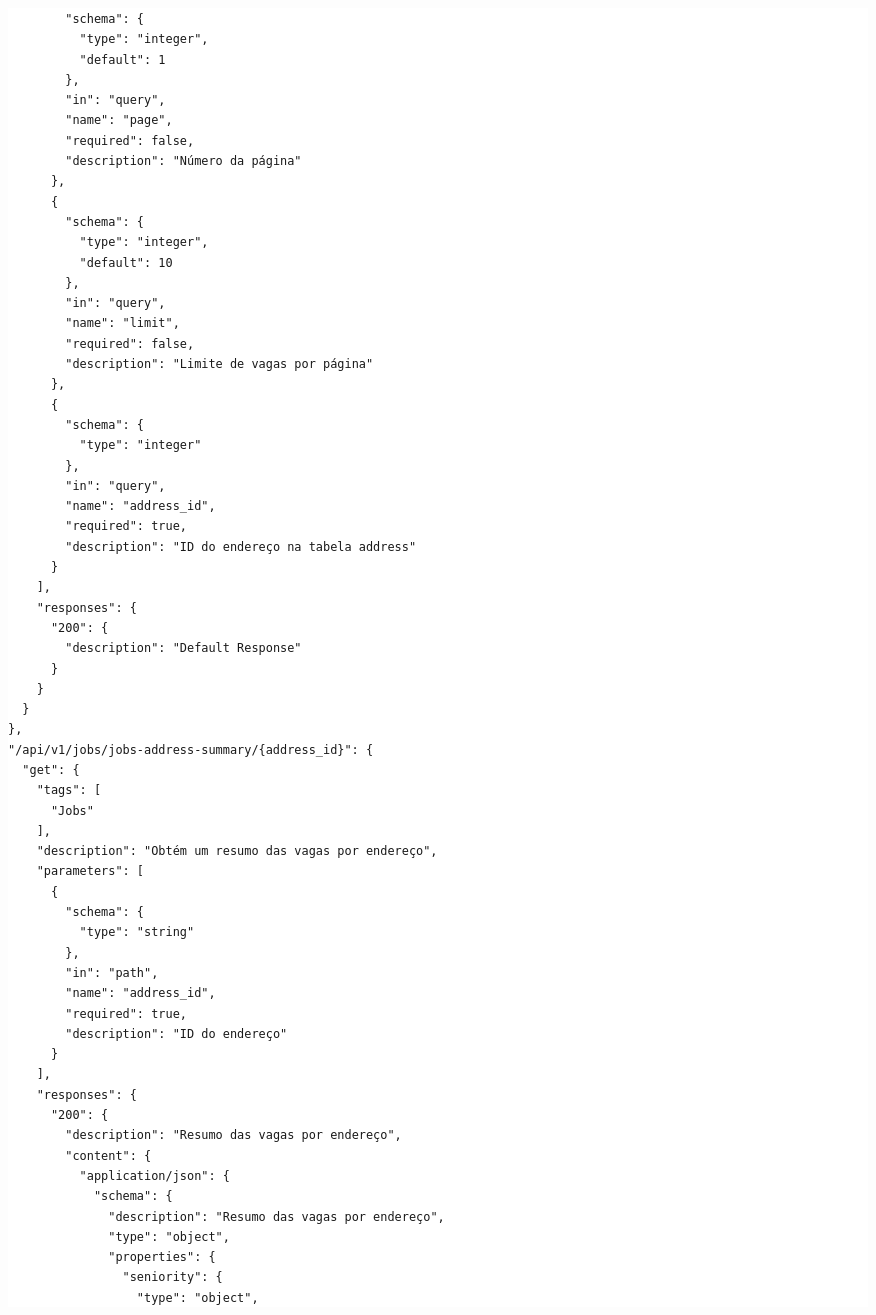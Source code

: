             "schema": {
              "type": "integer",
              "default": 1
            },
            "in": "query",
            "name": "page",
            "required": false,
            "description": "Número da página"
          },
          {
            "schema": {
              "type": "integer",
              "default": 10
            },
            "in": "query",
            "name": "limit",
            "required": false,
            "description": "Limite de vagas por página"
          },
          {
            "schema": {
              "type": "integer"
            },
            "in": "query",
            "name": "address_id",
            "required": true,
            "description": "ID do endereço na tabela address"
          }
        ],
        "responses": {
          "200": {
            "description": "Default Response"
          }
        }
      }
    },
    "/api/v1/jobs/jobs-address-summary/{address_id}": {
      "get": {
        "tags": [
          "Jobs"
        ],
        "description": "Obtém um resumo das vagas por endereço",
        "parameters": [
          {
            "schema": {
              "type": "string"
            },
            "in": "path",
            "name": "address_id",
            "required": true,
            "description": "ID do endereço"
          }
        ],
        "responses": {
          "200": {
            "description": "Resumo das vagas por endereço",
            "content": {
              "application/json": {
                "schema": {
                  "description": "Resumo das vagas por endereço",
                  "type": "object",
                  "properties": {
                    "seniority": {
                      "type": "object",